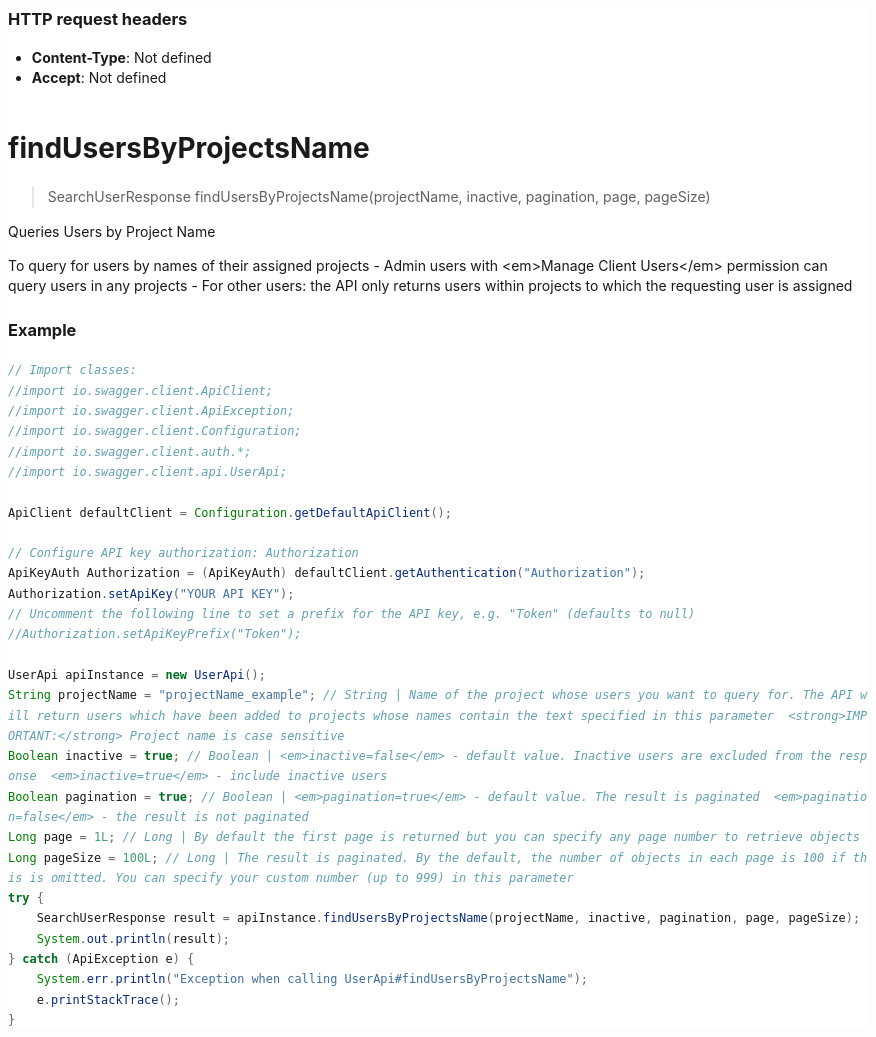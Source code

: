 ### HTTP request headers

 - **Content-Type**: Not defined
 - **Accept**: Not defined

<a name="findUsersByProjectsName"></a>
# **findUsersByProjectsName**
> SearchUserResponse findUsersByProjectsName(projectName, inactive, pagination, page, pageSize)

Queries Users by Project Name

To query for users by names of their assigned projects  - Admin users with &lt;em&gt;Manage Client Users&lt;/em&gt; permission can query users in any projects  - For other users: the API only returns users within projects to which the requesting user is assigned

### Example
```java
// Import classes:
//import io.swagger.client.ApiClient;
//import io.swagger.client.ApiException;
//import io.swagger.client.Configuration;
//import io.swagger.client.auth.*;
//import io.swagger.client.api.UserApi;

ApiClient defaultClient = Configuration.getDefaultApiClient();

// Configure API key authorization: Authorization
ApiKeyAuth Authorization = (ApiKeyAuth) defaultClient.getAuthentication("Authorization");
Authorization.setApiKey("YOUR API KEY");
// Uncomment the following line to set a prefix for the API key, e.g. "Token" (defaults to null)
//Authorization.setApiKeyPrefix("Token");

UserApi apiInstance = new UserApi();
String projectName = "projectName_example"; // String | Name of the project whose users you want to query for. The API will return users which have been added to projects whose names contain the text specified in this parameter  <strong>IMPORTANT:</strong> Project name is case sensitive
Boolean inactive = true; // Boolean | <em>inactive=false</em> - default value. Inactive users are excluded from the response  <em>inactive=true</em> - include inactive users
Boolean pagination = true; // Boolean | <em>pagination=true</em> - default value. The result is paginated  <em>pagination=false</em> - the result is not paginated
Long page = 1L; // Long | By default the first page is returned but you can specify any page number to retrieve objects
Long pageSize = 100L; // Long | The result is paginated. By the default, the number of objects in each page is 100 if this is omitted. You can specify your custom number (up to 999) in this parameter
try {
    SearchUserResponse result = apiInstance.findUsersByProjectsName(projectName, inactive, pagination, page, pageSize);
    System.out.println(result);
} catch (ApiException e) {
    System.err.println("Exception when calling UserApi#findUsersByProjectsName");
    e.printStackTrace();
}
```
